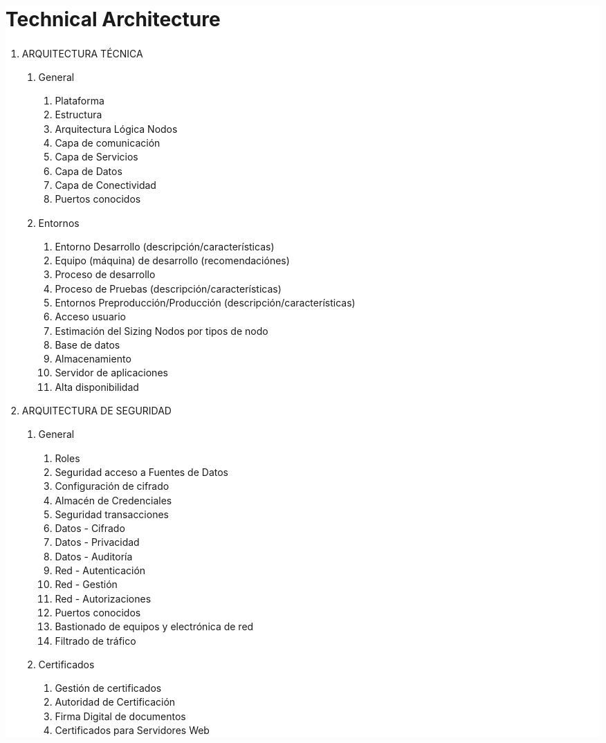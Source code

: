




# Technical Architecture

1. ARQUITECTURA TÉCNICA
    1. General
        1. Plataforma
        2. Estructura
        3. Arquitectura Lógica Nodos
        4. Capa de comunicación
        5. Capa de Servicios
        6. Capa de Datos
        7. Capa de Conectividad
        8. Puertos conocidos

    1. Entornos

        1. Entorno Desarrollo (descripción/características)
        1. Equipo (máquina) de desarrollo (recomendaciónes)
        1. Proceso de desarrollo
        1. Proceso de Pruebas (descripción/características)
        1. Entornos Preproducción/Producción (descripción/características)
        1. Acceso usuario
        1. Estimación del Sizing Nodos por tipos de nodo
        1. Base de datos
        1. Almacenamiento
        1. Servidor de aplicaciones
        1. Alta disponibilidad

1. ARQUITECTURA DE SEGURIDAD
    1. General
        1. Roles
        2. Seguridad acceso a Fuentes de Datos
        3. Configuración de cifrado
        4. Almacén de Credenciales
        5. Seguridad transacciones
        6. Datos - Cifrado
        7. Datos - Privacidad
        8. Datos - Auditoría
        9. Red - Autenticación
        10. Red - Gestión
        11. Red - Autorizaciones
        12. Puertos conocidos
        13. Bastionado de equipos y electrónica de red
        14. Filtrado de tráfico

    1. Certificados
        1. Gestión de certificados
        2. Autoridad de Certificación
        3. Firma Digital de documentos
        4. Certificados para Servidores Web
